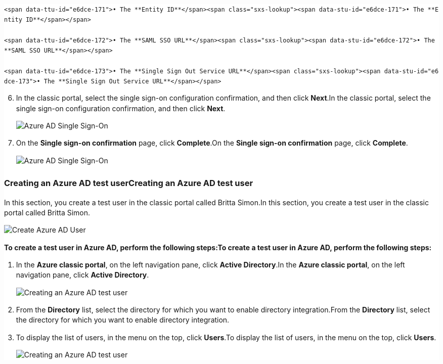     <span data-ttu-id="e6dce-171">• The **Entity ID**</span><span class="sxs-lookup"><span data-stu-id="e6dce-171">• The **Entity ID**</span></span>

    <span data-ttu-id="e6dce-172">• The **SAML SSO URL**</span><span class="sxs-lookup"><span data-stu-id="e6dce-172">• The **SAML SSO URL**</span></span>

    <span data-ttu-id="e6dce-173">• The **Single Sign Out Service URL**</span><span class="sxs-lookup"><span data-stu-id="e6dce-173">• The **Single Sign Out Service URL**</span></span>

6. <span data-ttu-id="e6dce-174">In the classic portal, select the single sign-on configuration confirmation, and then click **Next**.</span><span class="sxs-lookup"><span data-stu-id="e6dce-174">In the classic portal, select the single sign-on configuration confirmation, and then click **Next**.</span></span>
    
    ![Azure AD Single Sign-On][10]

7. <span data-ttu-id="e6dce-176">On the **Single sign-on confirmation** page, click **Complete**.</span><span class="sxs-lookup"><span data-stu-id="e6dce-176">On the **Single sign-on confirmation** page, click **Complete**.</span></span>  
 
    ![Azure AD Single Sign-On][11]


### <a name="creating-an-azure-ad-test-user"></a><span data-ttu-id="e6dce-178">Creating an Azure AD test user</span><span class="sxs-lookup"><span data-stu-id="e6dce-178">Creating an Azure AD test user</span></span>
<span data-ttu-id="e6dce-179">In this section, you create a test user in the classic portal called Britta Simon.</span><span class="sxs-lookup"><span data-stu-id="e6dce-179">In this section, you create a test user in the classic portal called Britta Simon.</span></span>


![Create Azure AD User][20]

<span data-ttu-id="e6dce-181">**To create a test user in Azure AD, perform the following steps:**</span><span class="sxs-lookup"><span data-stu-id="e6dce-181">**To create a test user in Azure AD, perform the following steps:**</span></span>

1. <span data-ttu-id="e6dce-182">In the **Azure classic portal**, on the left navigation pane, click **Active Directory**.</span><span class="sxs-lookup"><span data-stu-id="e6dce-182">In the **Azure classic portal**, on the left navigation pane, click **Active Directory**.</span></span>

    ![Creating an Azure AD test user](https://docstestmedia1.blob.core.windows.net/azure-media/articles/active-directory/media/active-directory-saas-nexonia-tutorial/create_aaduser_09.png) 

2. <span data-ttu-id="e6dce-184">From the **Directory** list, select the directory for which you want to enable directory integration.</span><span class="sxs-lookup"><span data-stu-id="e6dce-184">From the **Directory** list, select the directory for which you want to enable directory integration.</span></span>

3. <span data-ttu-id="e6dce-185">To display the list of users, in the menu on the top, click **Users**.</span><span class="sxs-lookup"><span data-stu-id="e6dce-185">To display the list of users, in the menu on the top, click **Users**.</span></span>

    ![Creating an Azure AD test user](https://docstestmedia1.blob.core.windows.net/azure-media/articles/active-directory/media/active-directory-saas-nexonia-tutorial/create_aaduser_03.png) 


[1]: https://docstestmedia1.blob.core.windows.net/azure-media/articles/active-directory/media/active-directory-saas-nexonia-tutorial/tutorial_general_01.png
[2]: https://docstestmedia1.blob.core.windows.net/azure-media/articles/active-directory/media/active-directory-saas-nexonia-tutorial/tutorial_general_02.png
[3]: https://docstestmedia1.blob.core.windows.net/azure-media/articles/active-directory/media/active-directory-saas-nexonia-tutorial/tutorial_general_03.png
[4]: https://docstestmedia1.blob.core.windows.net/azure-media/articles/active-directory/media/active-directory-saas-nexonia-tutorial/tutorial_general_04.png
[6]: https://docstestmedia1.blob.core.windows.net/azure-media/articles/active-directory/media/active-directory-saas-nexonia-tutorial/tutorial_general_05.png
[10]: https://docstestmedia1.blob.core.windows.net/azure-media/articles/active-directory/media/active-directory-saas-nexonia-tutorial/tutorial_general_06.png
[11]: https://docstestmedia1.blob.core.windows.net/azure-media/articles/active-directory/media/active-directory-saas-nexonia-tutorial/tutorial_general_07.png
[20]: https://docstestmedia1.blob.core.windows.net/azure-media/articles/active-directory/media/active-directory-saas-nexonia-tutorial/tutorial_general_100.png
[200]: https://docstestmedia1.blob.core.windows.net/azure-media/articles/active-directory/media/active-directory-saas-nexonia-tutorial/tutorial_general_200.png
[201]: https://docstestmedia1.blob.core.windows.net/azure-media/articles/active-directory/media/active-directory-saas-nexonia-tutorial/tutorial_general_201.png
[203]: https://docstestmedia1.blob.core.windows.net/azure-media/articles/active-directory/media/active-directory-saas-nexonia-tutorial/tutorial_general_203.png
[204]: ./media/active-directory-saas-nexonia-tutorial/tutorial_general_204.png
[205]: https://docstestmedia1.blob.core.windows.net/azure-media/articles/active-directory/media/active-directory-saas-nexonia-tutorial/tutorial_general_205.png